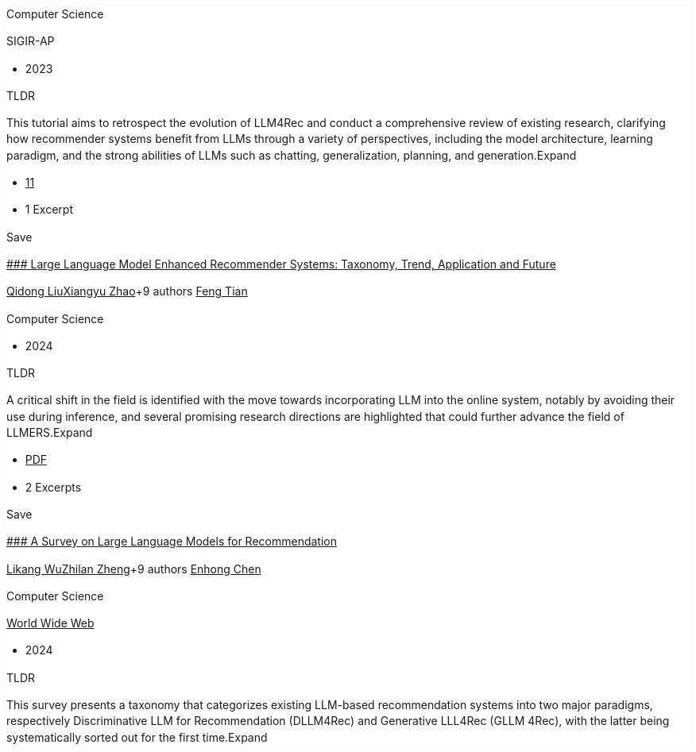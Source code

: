 Computer Science

SIGIR-AP

*   2023

TLDR

This tutorial aims to retrospect the evolution of LLM4Rec and conduct a comprehensive review of existing research, clarifying how recommender systems benefit from LLMs through a variety of perspectives, including the model architecture, learning paradigm, and the strong abilities of LLMs such as chatting, generalization, planning, and generation.Expand

*   [11](https://www.semanticscholar.org/paper/6b395e45a8c54064ca1f68116912170e146e8506#citing-papers)

*   1 Excerpt

Save

[### Large Language Model Enhanced Recommender Systems: Taxonomy, Trend, Application and Future](https://www.semanticscholar.org/paper/Large-Language-Model-Enhanced-Recommender-Systems%3A-Liu-Zhao/c6dac310a7df61a238f626d89da42baa851d6372)

[Qidong Liu](https://www.semanticscholar.org/author/Qidong-Liu/2240559309)[Xiangyu Zhao](https://www.semanticscholar.org/author/Xiangyu-Zhao/2238104000)+9 authors [Feng Tian](https://www.semanticscholar.org/author/Feng-Tian/2244621655)

Computer Science

*   2024

TLDR

A critical shift in the field is identified with the move towards incorporating LLM into the online system, notably by avoiding their use during inference, and several promising research directions are highlighted that could further advance the field of LLMERS.Expand

*   [PDF](https://www.semanticscholar.org/paper/c6dac310a7df61a238f626d89da42baa851d6372)
    

*   2 Excerpts

Save

[### A Survey on Large Language Models for Recommendation](https://www.semanticscholar.org/paper/A-Survey-on-Large-Language-Models-for-Wu-Zheng/b486982fa7c68a8a08df1111ba9607119419c488)

[Likang Wu](https://www.semanticscholar.org/author/Likang-Wu/12892739)[Zhilan Zheng](https://www.semanticscholar.org/author/Zhilan-Zheng/2115548818)+9 authors [Enhong Chen](https://www.semanticscholar.org/author/Enhong-Chen/2173129111)

Computer Science

[World Wide Web](https://www.semanticscholar.org/venue?name=World%20Wide%20Web)

*   2024

TLDR

This survey presents a taxonomy that categorizes existing LLM-based recommendation systems into two major paradigms, respectively Discriminative LLM for Recommendation (DLLM4Rec) and Generative LLL4Rec (GLLM 4Rec), with the latter being systematically sorted out for the first time.Expand
